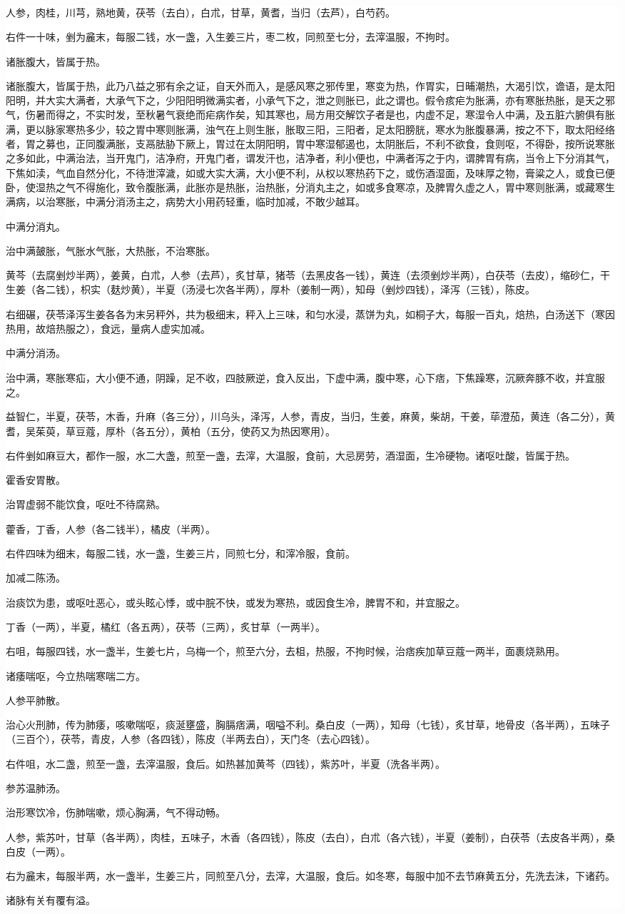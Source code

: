 人参，肉桂，川芎，熟地黄，茯苓（去白），白朮，甘草，黄耆，当归（去芦），白芍药。  

右件一十味，剉为麄末，每服二钱，水一盏，入生姜三片，枣二枚，同煎至七分，去滓温服，不拘时。  

诸胀腹大，皆属于热。  

诸胀腹大，皆属于热，此乃八益之邪有余之证，自天外而入，是感风寒之邪传里，寒变为热，作胃实，日晡潮热，大渴引饮，谵语，是太阳阳明，并大实大满者，大承气下之，少阳阳明微满实者，小承气下之，泄之则胀已，此之谓也。假令痎疟为胀满，亦有寒胀热胀，是天之邪气，伤暑而得之，不实时发，至秋暑气衰绝而疟病作矣，知其寒也，局方用交解饮子者是也，内虚不足，寒湿令人中满，及五脏六腑俱有胀满，更以脉家寒热多少，较之胃中寒则胀满，浊气在上则生胀，胀取三阳，三阳者，足太阳膀胱，寒水为胀腹暴满，按之不下，取太阳经络者，胃之募也，正同腹满胀，支鬲胠胁下厥上，胃过在太阴阳明，胃中寒湿郁遏也，太阴胀后，不利不欲食，食则呕，不得卧，按所说寒胀之多如此，中满治法，当开鬼门，洁净府，开鬼门者，谓发汗也，洁净者，利小便也，中满者泻之于内，谓脾胃有病，当令上下分消其气，下焦如渎，气血自然分化，不待泄滓濊，如或大实大满，大小便不利，从权以寒热药下之，或伤酒湿面，及味厚之物，膏粱之人，或食已便卧，使湿热之气不得施化，致令腹胀满，此胀亦是热胀，治热胀，分消丸主之，如或多食寒凉，及脾胃久虚之人，胃中寒则胀满，或藏寒生满病，以治寒胀，中满分消汤主之，病势大小用药轻重，临时加减，不敢少越耳。  

中满分消丸。  

治中满皷胀，气胀水气胀，大热胀，不治寒胀。  

黄芩（去腐剉炒半两），姜黄，白朮，人参（去芦），炙甘草，猪苓（去黑皮各一钱），黄连（去须剉炒半两），白茯苓（去皮），缩砂仁，干生姜（各二钱），枳实（麸炒黄），半夏（汤浸七次各半两），厚朴（姜制一两），知母（剉炒四钱），泽泻（三钱），陈皮。  

右细碾，茯苓泽泻生姜各各为末另秤外，共为极细末，秤入上三味，和匀水浸，蒸饼为丸，如桐子大，每服一百丸，焙热，白汤送下（寒因热用，故焙热服之），食远，量病人虚实加减。  

中满分消汤。  

治中满，寒胀寒疝，大小便不通，阴躁，足不收，四肢厥逆，食入反出，下虚中满，腹中寒，心下痞，下焦躁寒，沉厥奔豚不收，并宜服之。  

益智仁，半夏，茯苓，木香，升麻（各三分），川乌头，泽泻，人参，青皮，当归，生姜，麻黄，柴胡，干姜，荜澄茄，黄连（各二分），黄耆，吴茱萸，草豆蔻，厚朴（各五分），黄柏（五分，使药又为热因寒用）。  

右件剉如麻豆大，都作一服，水二大盏，煎至一盏，去滓，大温服，食前，大忌房劳，酒湿面，生冷硬物。诸呕吐酸，皆属于热。  

霍香安胃散。  

治胃虚弱不能饮食，呕吐不待腐熟。  

藿香，丁香，人参（各二钱半），橘皮（半两）。  

右件四味为细末，每服二钱，水一盏，生姜三片，同煎七分，和滓冷服，食前。  

加减二陈汤。  

治痰饮为患，或呕吐恶心，或头眩心悸，或中脘不快，或发为寒热，或因食生冷，脾胃不和，并宜服之。  

丁香（一两），半夏，橘红（各五两），茯苓（三两），炙甘草（一两半）。  

右咀，每服四钱，水一盏半，生姜七片，乌梅一个，煎至六分，去柤，热服，不拘时候，治痞疾加草豆蔻一两半，面裹烧熟用。  

诸痿喘呕，今立热喘寒喘二方。  

人参平肺散。  

治心火刑肺，传为肺痿，咳嗽喘呕，痰涎壅盛，胸膈痞满，咽嗌不利。桑白皮（一两），知母（七钱），炙甘草，地骨皮（各半两），五味子（三百个），茯苓，青皮，人参（各四钱），陈皮（半两去白），天门冬（去心四钱）。  

右件咀，水二盏，煎至一盏，去滓温服，食后。如热甚加黄芩（四钱），紫苏叶，半夏（洗各半两）。  

参苏温肺汤。  

治形寒饮冷，伤肺喘嗽，烦心胸满，气不得动畅。  

人参，紫苏叶，甘草（各半两），肉桂，五味子，木香（各四钱），陈皮（去白），白朮（各六钱），半夏（姜制），白茯苓（去皮各半两），桑白皮（一两）。  

右为麄末，每服半两，水一盏半，生姜三片，同煎至八分，去滓，大温服，食后。如冬寒，每服中加不去节麻黄五分，先洗去沬，下诸药。  

诸脉有关有覆有溢。  

